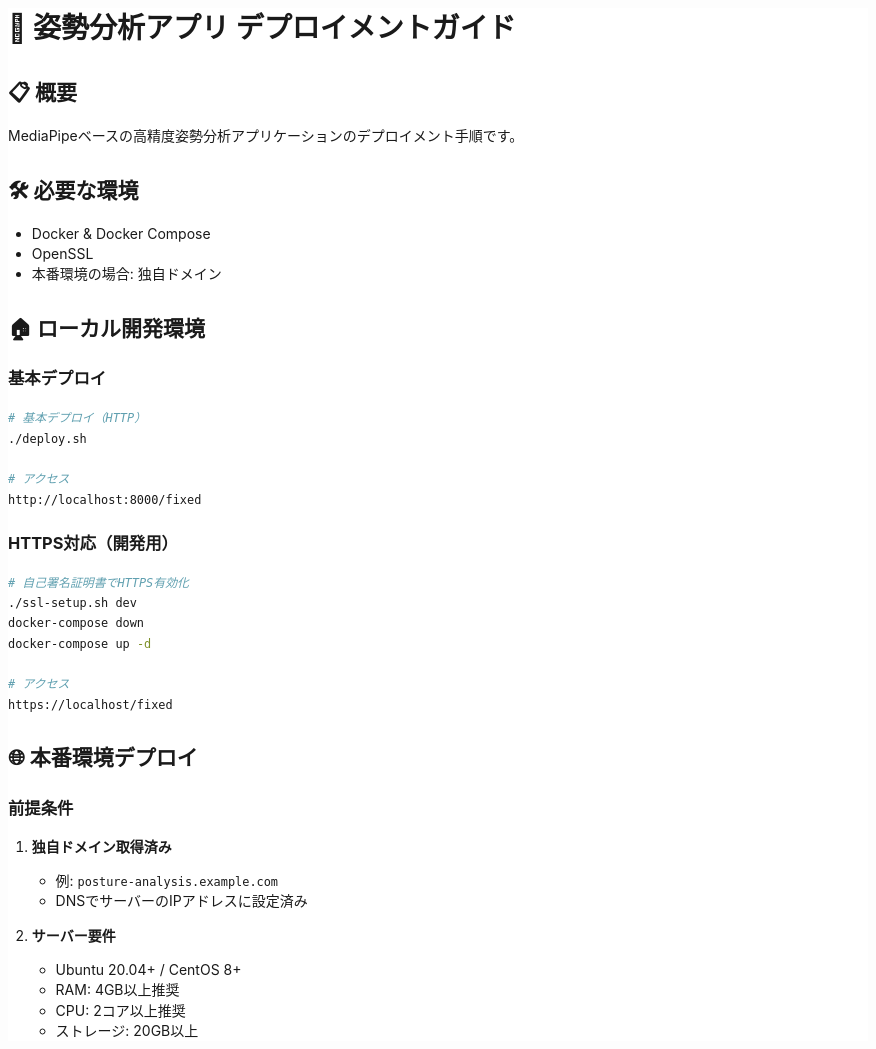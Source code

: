# 🚀 姿勢分析アプリ デプロイメントガイド

## 📋 概要

MediaPipeベースの高精度姿勢分析アプリケーションのデプロイメント手順です。

## 🛠️ 必要な環境

- Docker & Docker Compose
- OpenSSL
- 本番環境の場合: 独自ドメイン

## 🏠 ローカル開発環境

### 基本デプロイ

```bash
# 基本デプロイ（HTTP）
./deploy.sh

# アクセス
http://localhost:8000/fixed
```

### HTTPS対応（開発用）

```bash
# 自己署名証明書でHTTPS有効化
./ssl-setup.sh dev
docker-compose down
docker-compose up -d

# アクセス
https://localhost/fixed
```

## 🌐 本番環境デプロイ

### 前提条件

1. **独自ドメイン取得済み**
   - 例: `posture-analysis.example.com`
   - DNSでサーバーのIPアドレスに設定済み

2. **サーバー要件**
   - Ubuntu 20.04+ / CentOS 8+
   - RAM: 4GB以上推奨
   - CPU: 2コア以上推奨
   - ストレージ: 20GB以上
